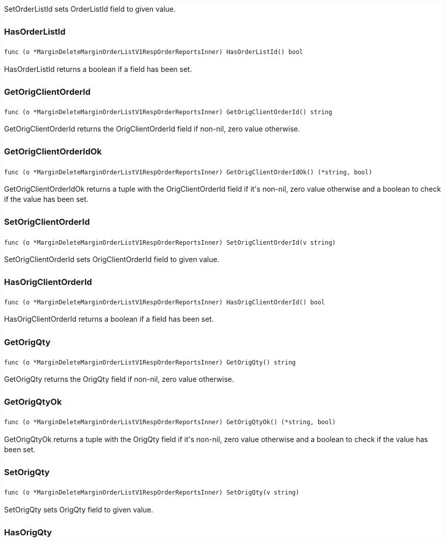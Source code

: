 SetOrderListId sets OrderListId field to given value.

### HasOrderListId

`func (o *MarginDeleteMarginOrderListV1RespOrderReportsInner) HasOrderListId() bool`

HasOrderListId returns a boolean if a field has been set.

### GetOrigClientOrderId

`func (o *MarginDeleteMarginOrderListV1RespOrderReportsInner) GetOrigClientOrderId() string`

GetOrigClientOrderId returns the OrigClientOrderId field if non-nil, zero value otherwise.

### GetOrigClientOrderIdOk

`func (o *MarginDeleteMarginOrderListV1RespOrderReportsInner) GetOrigClientOrderIdOk() (*string, bool)`

GetOrigClientOrderIdOk returns a tuple with the OrigClientOrderId field if it's non-nil, zero value otherwise
and a boolean to check if the value has been set.

### SetOrigClientOrderId

`func (o *MarginDeleteMarginOrderListV1RespOrderReportsInner) SetOrigClientOrderId(v string)`

SetOrigClientOrderId sets OrigClientOrderId field to given value.

### HasOrigClientOrderId

`func (o *MarginDeleteMarginOrderListV1RespOrderReportsInner) HasOrigClientOrderId() bool`

HasOrigClientOrderId returns a boolean if a field has been set.

### GetOrigQty

`func (o *MarginDeleteMarginOrderListV1RespOrderReportsInner) GetOrigQty() string`

GetOrigQty returns the OrigQty field if non-nil, zero value otherwise.

### GetOrigQtyOk

`func (o *MarginDeleteMarginOrderListV1RespOrderReportsInner) GetOrigQtyOk() (*string, bool)`

GetOrigQtyOk returns a tuple with the OrigQty field if it's non-nil, zero value otherwise
and a boolean to check if the value has been set.

### SetOrigQty

`func (o *MarginDeleteMarginOrderListV1RespOrderReportsInner) SetOrigQty(v string)`

SetOrigQty sets OrigQty field to given value.

### HasOrigQty
